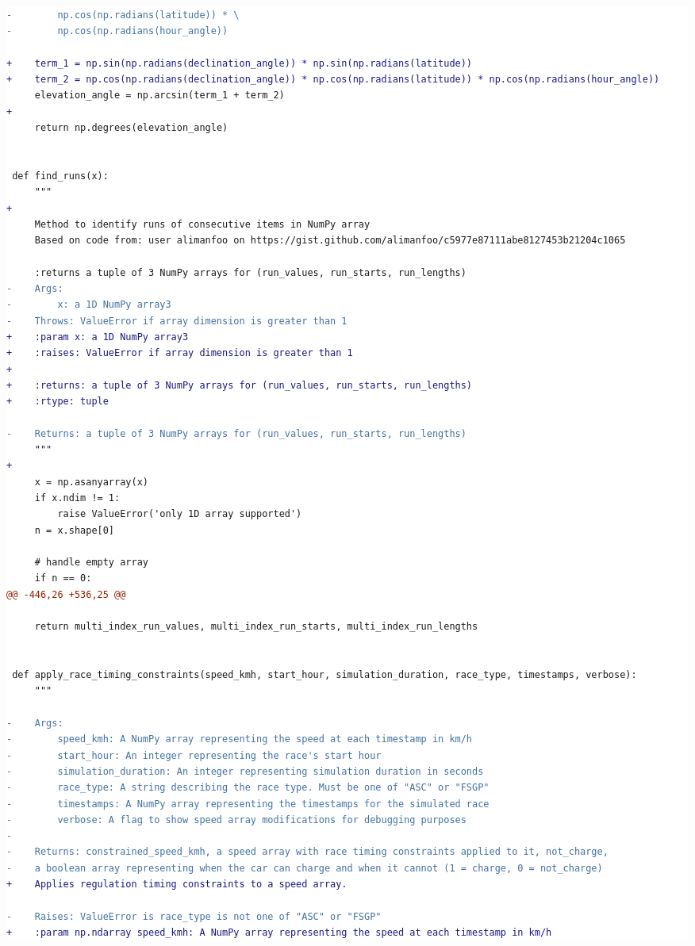 ```diff
-        np.cos(np.radians(latitude)) * \
-        np.cos(np.radians(hour_angle))
 
+    term_1 = np.sin(np.radians(declination_angle)) * np.sin(np.radians(latitude))
+    term_2 = np.cos(np.radians(declination_angle)) * np.cos(np.radians(latitude)) * np.cos(np.radians(hour_angle))
     elevation_angle = np.arcsin(term_1 + term_2)
+
     return np.degrees(elevation_angle)
 
 
 def find_runs(x):
     """
+
     Method to identify runs of consecutive items in NumPy array
     Based on code from: user alimanfoo on https://gist.github.com/alimanfoo/c5977e87111abe8127453b21204c1065
 
     :returns a tuple of 3 NumPy arrays for (run_values, run_starts, run_lengths)
-    Args:
-        x: a 1D NumPy array3
-    Throws: ValueError if array dimension is greater than 1
+    :param x: a 1D NumPy array3
+    :raises: ValueError if array dimension is greater than 1
+
+    :returns: a tuple of 3 NumPy arrays for (run_values, run_starts, run_lengths)
+    :rtype: tuple
 
-    Returns: a tuple of 3 NumPy arrays for (run_values, run_starts, run_lengths)
     """
+
     x = np.asanyarray(x)
     if x.ndim != 1:
         raise ValueError('only 1D array supported')
     n = x.shape[0]
 
     # handle empty array
     if n == 0:
@@ -446,26 +536,25 @@
 
     return multi_index_run_values, multi_index_run_starts, multi_index_run_lengths
 
 
 def apply_race_timing_constraints(speed_kmh, start_hour, simulation_duration, race_type, timestamps, verbose):
     """
 
-    Args:
-        speed_kmh: A NumPy array representing the speed at each timestamp in km/h
-        start_hour: An integer representing the race's start hour
-        simulation_duration: An integer representing simulation duration in seconds
-        race_type: A string describing the race type. Must be one of "ASC" or "FSGP"
-        timestamps: A NumPy array representing the timestamps for the simulated race
-        verbose: A flag to show speed array modifications for debugging purposes
-
-    Returns: constrained_speed_kmh, a speed array with race timing constraints applied to it, not_charge,
-    a boolean array representing when the car can charge and when it cannot (1 = charge, 0 = not_charge)
+    Applies regulation timing constraints to a speed array.
 
-    Raises: ValueError is race_type is not one of "ASC" or "FSGP"
+    :param np.ndarray speed_kmh: A NumPy array representing the speed at each timestamp in km/h
```